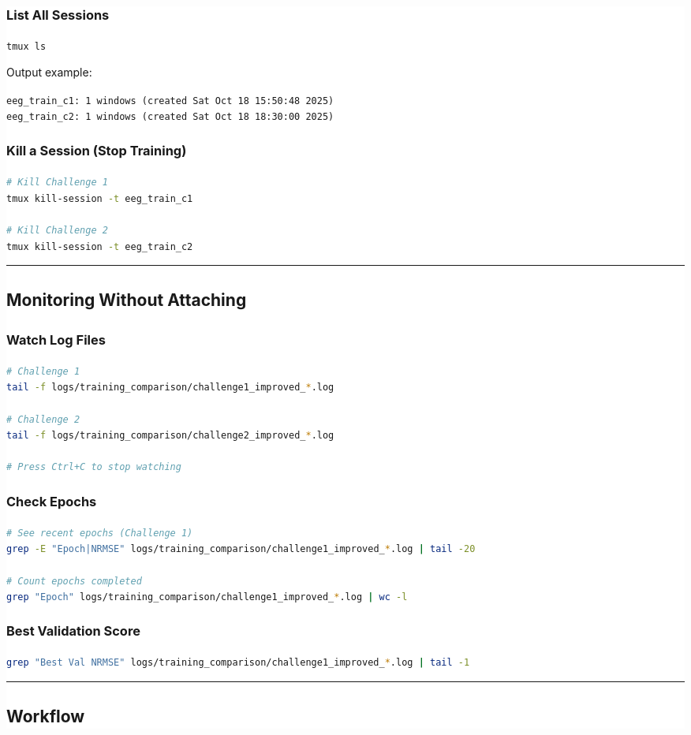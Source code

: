 ### List All Sessions
```bash
tmux ls
```

Output example:
```
eeg_train_c1: 1 windows (created Sat Oct 18 15:50:48 2025)
eeg_train_c2: 1 windows (created Sat Oct 18 18:30:00 2025)
```

### Kill a Session (Stop Training)
```bash
# Kill Challenge 1
tmux kill-session -t eeg_train_c1

# Kill Challenge 2
tmux kill-session -t eeg_train_c2
```

---

## Monitoring Without Attaching

### Watch Log Files
```bash
# Challenge 1
tail -f logs/training_comparison/challenge1_improved_*.log

# Challenge 2
tail -f logs/training_comparison/challenge2_improved_*.log

# Press Ctrl+C to stop watching
```

### Check Epochs
```bash
# See recent epochs (Challenge 1)
grep -E "Epoch|NRMSE" logs/training_comparison/challenge1_improved_*.log | tail -20

# Count epochs completed
grep "Epoch" logs/training_comparison/challenge1_improved_*.log | wc -l
```

### Best Validation Score
```bash
grep "Best Val NRMSE" logs/training_comparison/challenge1_improved_*.log | tail -1
```

---

## Workflow

